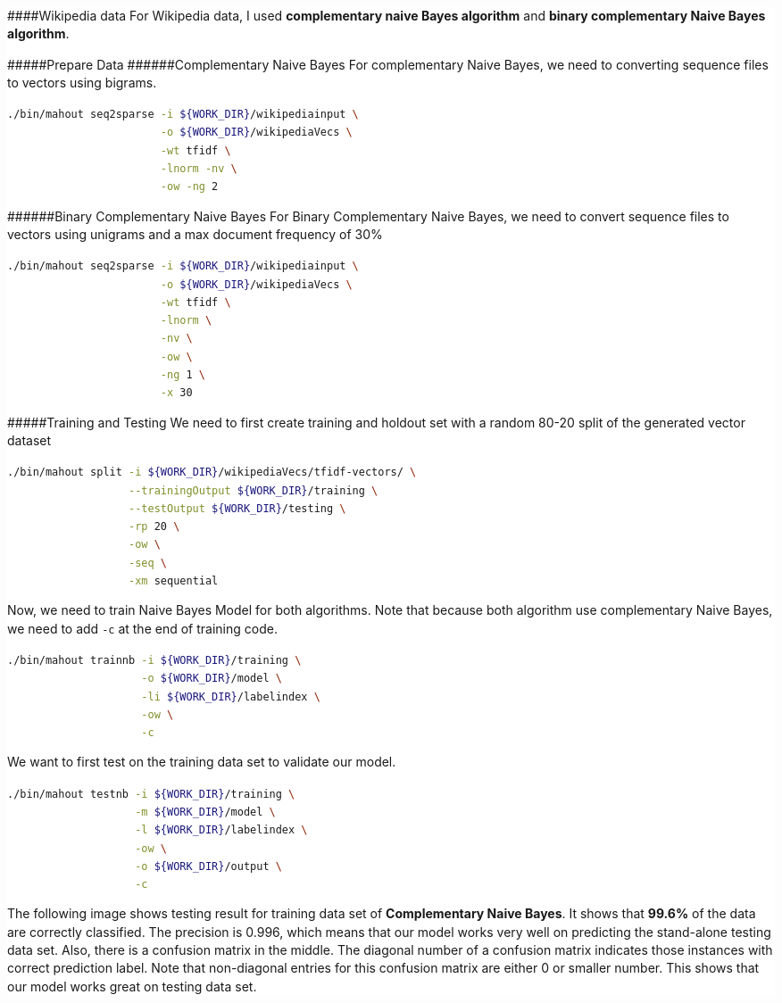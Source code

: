 
####Wikipedia data
For Wikipedia data, I used **complementary naive Bayes algorithm** and **binary complementary Naive Bayes algorithm**.

#####Prepare Data
######Complementary Naive Bayes
For complementary Naive Bayes, we need to converting sequence files to vectors using bigrams.
```bash
./bin/mahout seq2sparse -i ${WORK_DIR}/wikipediainput \
                        -o ${WORK_DIR}/wikipediaVecs \
                        -wt tfidf \
                        -lnorm -nv \
                        -ow -ng 2
```

######Binary Complementary Naive Bayes
For Binary Complementary Naive Bayes, we need to convert sequence files to vectors using unigrams and a max document frequency of 30%
```bash
./bin/mahout seq2sparse -i ${WORK_DIR}/wikipediainput \
                        -o ${WORK_DIR}/wikipediaVecs \
                        -wt tfidf \
                        -lnorm \
                        -nv \
                        -ow \
                        -ng 1 \
                        -x 30
```

#####Training and Testing
We need to first create training and holdout set with a random 80-20 split of the generated vector dataset
```bash
./bin/mahout split -i ${WORK_DIR}/wikipediaVecs/tfidf-vectors/ \
                   --trainingOutput ${WORK_DIR}/training \
                   --testOutput ${WORK_DIR}/testing \
                   -rp 20 \
                   -ow \
                   -seq \
                   -xm sequential
```

Now, we need to train Naive Bayes Model for both algorithms. Note that because both algorithm use complementary Naive Bayes, we need to add `-c` at the end of training code.
```bash
./bin/mahout trainnb -i ${WORK_DIR}/training \
                     -o ${WORK_DIR}/model \
                     -li ${WORK_DIR}/labelindex \
                     -ow \
                     -c
```

We want to first test on the training data set to validate our model.
```bash
./bin/mahout testnb -i ${WORK_DIR}/training \
                    -m ${WORK_DIR}/model \
                    -l ${WORK_DIR}/labelindex \
                    -ow \
                    -o ${WORK_DIR}/output \
                    -c
```
The following image shows testing result for training data set of **Complementary Naive Bayes**. It shows that **99.6%** of the data are correctly classified. The precision is 0.996, which means that our model works very well on predicting the stand-alone testing data set. Also, there is a confusion matrix in the middle. The diagonal number of a confusion matrix indicates those instances with correct prediction label. Note that non-diagonal entries for this confusion matrix are either 0 or smaller number. This shows that our model works great on testing data set.